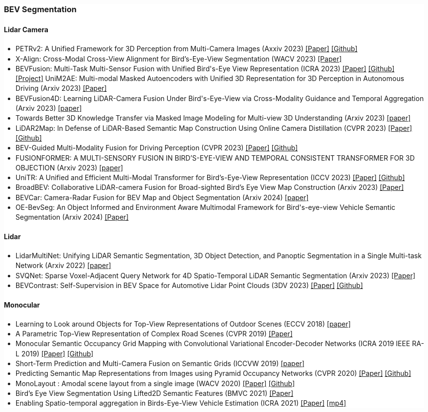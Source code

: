 ### BEV Segmentation
#### Lidar Camera
- PETRv2: A Unified Framework for 3D Perception from Multi-Camera Images (Axxiv 2023) [[Paper]](https://arxiv.org/pdf/2206.01256.pdf) [[Github]](https://github.com/megvii-research/PETR)
- X-Align: Cross-Modal Cross-View Alignment for Bird’s-Eye-View Segmentation (WACV 2023) [[Paper]](https://openaccess.thecvf.com/content/WACV2023/papers/Borse_X-Align_Cross-Modal_Cross-View_Alignment_for_Birds-Eye-View_Segmentation_WACV_2023_paper.pdf) 
- BEVFusion: Multi-Task Multi-Sensor Fusion with Unified Bird's-Eye View Representation (ICRA 2023) [[Paper]](https://arxiv.org/pdf/2205.13542.pdf) [[Github]](https://github.com/mit-han-lab/bevfusion) [[Project]](https://bevfusion.mit.edu/)
  UniM2AE: Multi-modal Masked Autoencoders with Unified 3D Representation for 3D Perception in Autonomous Driving (Arxiv 2023) [[Paper]](https://arxiv.org/pdf/2308.10421.pdf)
- BEVFusion4D: Learning LiDAR-Camera Fusion Under Bird's-Eye-View via Cross-Modality Guidance and Temporal Aggregation (Arxiv 2023) [[paper]](https://arxiv.org/pdf/2303.17099.pdf)
- Towards Better 3D Knowledge Transfer via Masked Image Modeling for Multi-view 3D Understanding (Arxiv 2023) [[paper]](https://arxiv.org/pdf/2303.11325.pdf) 
- LiDAR2Map: In Defense of LiDAR-Based Semantic Map Construction Using Online Camera Distillation (CVPR 2023) [[Paper]](https://arxiv.org/pdf/2304.11379.pdf) [[Github]](https://github.com/songw-zju/LiDAR2Map)
- BEV-Guided Multi-Modality Fusion for Driving Perception (CVPR 2023) [[Paper]](https://openaccess.thecvf.com/content/CVPR2023/papers/Man_BEV-Guided_Multi-Modality_Fusion_for_Driving_Perception_CVPR_2023_paper.pdf) [[Github]](https://yunzeman.github.io/BEVGuide)
- FUSIONFORMER: A MULTI-SENSORY FUSION IN BIRD’S-EYE-VIEW AND TEMPORAL CONSISTENT TRANSFORMER FOR 3D OBJECTION (Arxiv 2023) [[paper]](https://arxiv.org/pdf/2309.05257v1.pdf)
- UniTR: A Unified and Efficient Multi-Modal Transformer for Bird’s-Eye-View Representation (ICCV 2023) [[Paper]](https://arxiv.org/pdf/2308.07732.pdf) [[Github]](https://github.com/Haiyang-W/UniTR)
- BroadBEV: Collaborative LiDAR-camera Fusion for Broad-sighted Bird’s Eye View Map Construction (Arxiv 2023) [[Paper]](https://arxiv.org/pdf/2309.11119.pdf)
- BEVCar: Camera-Radar Fusion for BEV Map and Object Segmentation (Arxiv 2024) [[paper]](https://arxiv.org/abs/2403.11761)
- OE-BevSeg: An Object Informed and Environment Aware Multimodal Framework for Bird's-eye-view Vehicle Semantic Segmentation (Arxiv 2024) [[Paper]](https://arxiv.org/pdf/2407.13137)
#### Lidar
- LidarMultiNet: Unifying LiDAR Semantic Segmentation, 3D Object Detection, and Panoptic Segmentation in a Single Multi-task Network (Arxiv 2022) [[paper]](https://arxiv.org/pdf/2206.11428.pdf)
- SVQNet: Sparse Voxel-Adjacent Query Network for 4D Spatio-Temporal LiDAR Semantic Segmentation (Arxiv 2023) [[Paper]](https://arxiv.org/pdf/2308.13323.pdf)
- BEVContrast: Self-Supervision in BEV Space for Automotive Lidar Point Clouds (3DV 2023) [[Paper]](https://arxiv.org/pdf/2310.17281.pdf) [[Github]](https://github.com/valeoai/BEVContrast)
#### Monocular
- Learning to Look around Objects for Top-View Representations of Outdoor Scenes (ECCV 2018) [[paper]](https://arxiv.org/pdf/1803.10870.pdf)
- A Parametric Top-View Representation of Complex Road Scenes (CVPR 2019) [[Paper]](https://arxiv.org/pdf/1812.06152.pdf)
- Monocular Semantic Occupancy Grid Mapping with Convolutional Variational Encoder-Decoder Networks (ICRA 2019 IEEE RA-L 2019) [[Paper]](https://arxiv.org/pdf/1804.02176.pdf) [[Github]](https://github.com/Chenyang-Lu/mono-semantic-occupancy)
- Short-Term Prediction and Multi-Camera Fusion on Semantic Grids (ICCVW 2019) [[paper]](https://openaccess.thecvf.com/content_ICCVW_2019/papers/CVRSUAD/Hoyer_Short-Term_Prediction_and_Multi-Camera_Fusion_on_Semantic_Grids_ICCVW_2019_paper.pdf)
- Predicting Semantic Map Representations from Images using Pyramid Occupancy Networks (CVPR 2020) [[Paper]](https://openaccess.thecvf.com/content_CVPR_2020/papers/Roddick_Predicting_Semantic_Map_Representations_From_Images_Using_Pyramid_Occupancy_Networks_CVPR_2020_paper.pdf) [[Github]](https://github.com/tom-roddick/mono-semantic-maps)
- MonoLayout : Amodal scene layout from a single image (WACV 2020) [[Paper]](https://openaccess.thecvf.com/content_WACV_2020/papers/Mani_MonoLayout_Amodal_scene_layout_from_a_single_image_WACV_2020_paper.pdf) [[Github]](https://github.com/manila95/monolayout)
- Bird’s Eye View Segmentation Using Lifted2D Semantic Features (BMVC 2021) [[Paper]](https://www.bmvc2021-virtualconference.com/assets/papers/0772.pdf) 
- Enabling Spatio-temporal aggregation in Birds-Eye-View Vehicle Estimation (ICRA 2021) [[Paper]](https://cvssp.org/Personal/OscarMendez/papers/pdf/SahaICRA2021.pdf) [[mp4]](https://cvssp.org/Personal/OscarMendez/videos/SahaICRA2021.mp4)